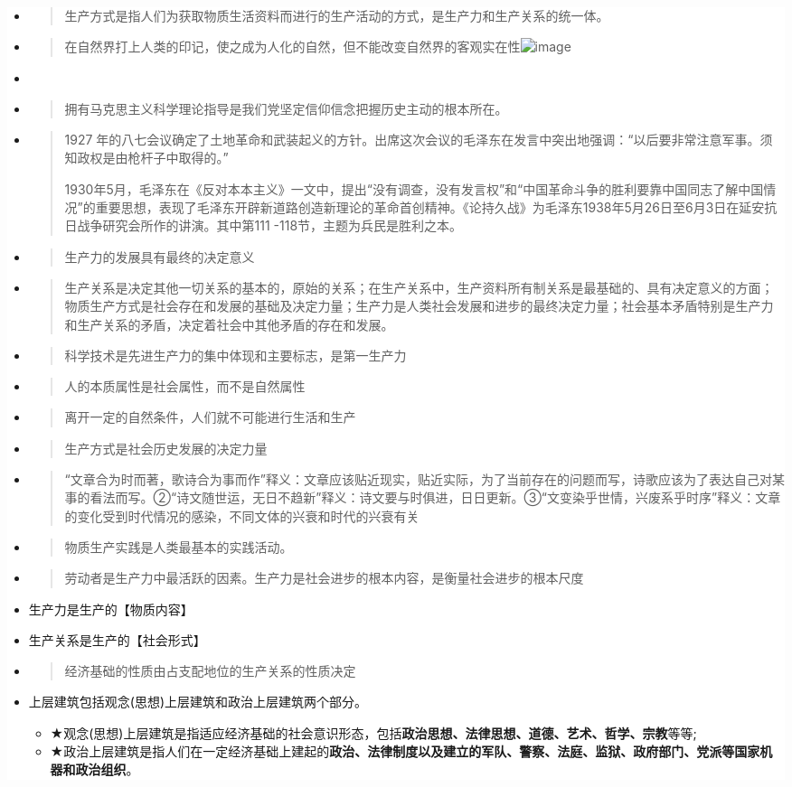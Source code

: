 * > 生产方式是指人们为获取物质生活资料而进行的生产活动的方式，是生产力和生产关系的统一体。
  >

* > 在自然界打上人类的印记，使之成为人化的自然，但不能改变自然界的客观实在性![image](assets/image-20231104215700-rxzlrzk.png) 
  >

* ‍

* > 拥有马克思主义科学理论指导是我们党坚定信仰信念把握历史主动的根本所在。               
  >

* > 1927 年的八七会议确定了土地革命和武装起义的方针。出席这次会议的毛泽东在发言中突出地强调：“以后要非常注意军事。须知政权是由枪杆子中取得的。”
  >
  > 1930年5月，毛泽东在《反对本本主义》一文中，提出“没有调查，没有发言权”和“中国革命斗争的胜利要靠中国同志了解中国情况”的重要思想，表现了毛泽东开辟新道路创造新理论的革命首创精神。《论持久战》为毛泽东1938年5月26日至6月3日在延安抗日战争研究会所作的讲演。其中第111 -118节，主题为兵民是胜利之本。
  >

* > 生产力的发展具有最终的决定意义
  >

* > 生产关系是决定其他一切关系的基本的，原始的关系；在生产关系中，生产资料所有制关系是最基础的、具有决定意义的方面； 物质生产方式是社会存在和发展的基础及决定力量；生产力是人类社会发展和进步的最终决定力量；社会基本矛盾特别是生产力和生产关系的矛盾，决定着社会中其他矛盾的存在和发展。
  >

* > 科学技术是先进生产力的集中体现和主要标志，是第一生产力
  >

* > 人的本质属性是社会属性，而不是自然属性
  >

* > 离开一定的自然条件，人们就不可能进行生活和生产
  >

* > 生产方式是社会历史发展的决定力量
  >

* > “文章合为时而著，歌诗合为事而作”释义：文章应该贴近现实，贴近实际，为了当前存在的问题而写，诗歌应该为了表达自己对某事的看法而写。②“诗文随世运，无日不趋新”释义：诗文要与时俱进，日日更新。③“文变染乎世情，兴废系乎时序”释义：文章的变化受到时代情况的感染，不同文体的兴衰和时代的兴衰有关
  >

* > 物质生产实践是人类最基本的实践活动。
  >

* > 劳动者是生产力中最活跃的因素。生产力是社会进步的根本内容，是衡量社会进步的根本尺度
  >

* 生产力是生产的【物质内容】
* 生产关系是生产的【社会形式】

* > 经济基础的性质由占支配地位的生产关系的性质决定
  >

* 上层建筑包括观念(思想)上层建筑和政治上层建筑两个部分。

  * ★观念(思想)上层建筑是指适应经济基础的社会意识形态，包括<span style="font-weight: bold;" data-type="strong">政治思想、法律思想、道德、艺术、哲学、宗教</span>等等;
  * ★政治上层建筑是指人们在一定经济基础上建起的<span style="font-weight: bold;" data-type="strong">政治、法律制度以及建立的军队、警察、法庭、监狱、政府部门、党派等国家机器和政治组织</span>。
